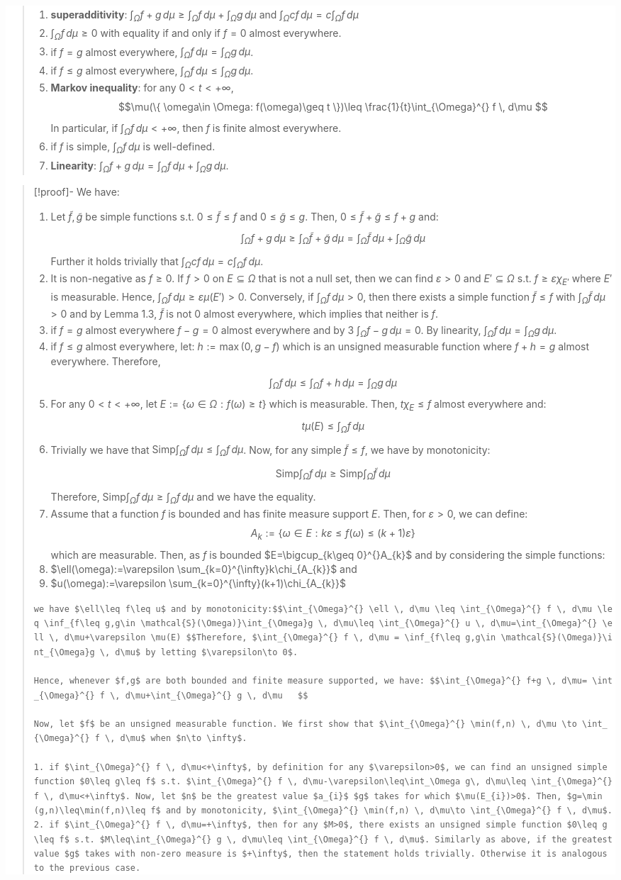 > 1. **superadditivity**: $\int_{\Omega}^{} f+g \, d\mu\geq\int_{\Omega}^{} f \, d\mu+\int_{\Omega}^{} g \, d\mu$ and $\int_{\Omega}^{} cf \, d\mu=c\int_{\Omega}^{} f \, d\mu$
> 3. $\int_{\Omega}^{} f \, d\mu\geq 0$ with equality if and only if $f=0$ almost everywhere.
> 4. if $f=g$ almost everywhere, $\int_{\Omega}^{} f \, d\mu=\int_{\Omega}^{} g \, d\mu$.
> 5. if $f\leq g$ almost everywhere, $\int_{\Omega}f  \, d\mu\leq \int_{\Omega}^{} g \, d\mu$.
> 6. **Markov inequality**: for any $0<t<+\infty$, $$\mu(\{ \omega\in \Omega: f(\omega)\geq t \})\leq \frac{1}{t}\int_{\Omega}^{} f \, d\mu $$In particular, if $\int_{\Omega}^{} f \, d\mu<+\infty$, then $f$ is finite almost everywhere.
> 7. if $f$ is simple, $\int_{\Omega}^{} f \, d\mu$ is well-defined.
> 9. **Linearity**: $\int_{\Omega}^{} f+g \, d\mu=\int_{\Omega}^{} f \, d\mu+\int_{\Omega}^{} g \, d\mu$. 

> [!proof]-
> We have:
> 1. Let $\tilde{f},\tilde{g}$ be simple functions s.t. $0\leq \tilde{f}\leq f$ and $0\leq \tilde{g}\leq g$. Then, $0\leq\tilde{f}+\tilde{g}\leq f+g$ and: $$\int_{\Omega}^{} f+g \, d\mu\geq \int_{\Omega}^{} \tilde{f}+\tilde{g} \, d\mu=\int_{\Omega}^{} \tilde{f} \, d\mu+\int_{\Omega}^{} \tilde{g} \, d\mu    $$Further it holds trivially that $\int_{\Omega}^{} cf \, d\mu=c\int_{\Omega}^{} f \, d\mu$.
> 2. It is non-negative as $f\geq 0$. If $f>0$ on $E\subseteq\Omega$ that is not a null set, then we can find $\varepsilon>0$ and $E'\subseteq\Omega$ s.t. $f\geq \varepsilon \chi_{E'}$ where $E'$ is measurable. Hence, $\int_{\Omega}^{} f \, d\mu\geq \varepsilon \mu(E')>0$. Conversely, if $\int_{\Omega}^{} f \, d\mu>0$, then there exists a simple function $\tilde{f}\leq f$ with $\int_{\Omega}^{} \tilde{f} \, d\mu >0$ and by Lemma 1.3, $\tilde{f}$ is not $0$ almost everywhere, which implies that neither is $f$.
> 4. if $f=g$ almost everywhere $f-g=0$ almost everywhere and by 3 $\int_\Omega f-g  \, d\mu=0$. By linearity, $\int_{\Omega}^{} f \, d\mu=\int_{\Omega}^{} g \, d\mu$.
> 5. if $f\leq g$ almost everywhere, let: $h:=\max(0,g-f)$ which is an unsigned measurable function where $f+h=g$ almost everywhere. Therefore, $$\int_{\Omega}^{} f \, d\mu \leq \int_{\Omega}^{} f+h \, d\mu =\int_{\Omega}^{} g \, d\mu $$
> 6. For any $0<t<+\infty$, let $E:=\{ \omega\in \Omega:f(\omega)\geq t \}$ which is measurable. Then, $t\chi_{E}\leq f$ almost everywhere and: $$t\mu(E)\leq \int_{\Omega} f \, d\mu $$
> 7. Trivially we have that $\text{Simp}\int_{\Omega}f  \, d\mu\leq \int_{\Omega}^{} f \, d\mu$. Now, for any simple $\tilde{f}\leq f$, we have by monotonicity: $$\text{Simp}\int_{\Omega}^{} f \, d\mu \geq\text{Simp}\int_{\Omega}^{} \tilde{f} \, d\mu $$Therefore, $\text{Simp}\int_{\Omega}^{} f \, d\mu \geq \int_{\Omega}^{} f \, d\mu$ and we have the equality.
> 9. Assume that a function $f$ is bounded and has finite measure support $E$. Then, for $\varepsilon>0$, we can define: $$A_{k}:=\{ \omega\in E: k\varepsilon\leq f(\omega)\leq(k+1)\varepsilon \}$$which are measurable. Then, as $f$ is bounded $E=\bigcup_{k\geq 0}^{}A_{k}$ and by considering the simple functions:
> 	1. $\ell(\omega):=\varepsilon \sum_{k=0}^{\infty}k\chi_{A_{k}}$ and 
> 	2. $u(\omega):=\varepsilon \sum_{k=0}^{\infty}(k+1)\chi_{A_{k}}$
> 	   
>     we have $\ell\leq f\leq u$ and by monotonicity:$$\int_{\Omega}^{} \ell \, d\mu \leq \int_{\Omega}^{} f \, d\mu \leq \inf_{f\leq g,g\in \mathcal{S}(\Omega)}\int_{\Omega}g \, d\mu\leq \int_{\Omega}^{} u \, d\mu=\int_{\Omega}^{} \ell \, d\mu+\varepsilon \mu(E) $$Therefore, $\int_{\Omega}^{} f \, d\mu = \inf_{f\leq g,g\in \mathcal{S}(\Omega)}\int_{\Omega}g \, d\mu$ by letting $\varepsilon\to 0$. 
>     
>     Hence, whenever $f,g$ are both bounded and finite measure supported, we have: $$\int_{\Omega}^{} f+g \, d\mu= \int_{\Omega}^{} f \, d\mu+\int_{\Omega}^{} g \, d\mu   $$
>     
>     Now, let $f$ be an unsigned measurable function. We first show that $\int_{\Omega}^{} \min(f,n) \, d\mu \to \int_{\Omega}^{} f \, d\mu$ when $n\to \infty$. 
>     
>     1. if $\int_{\Omega}^{} f \, d\mu<+\infty$, by definition for any $\varepsilon>0$, we can find an unsigned simple function $0\leq g\leq f$ s.t. $\int_{\Omega}^{} f \, d\mu-\varepsilon\leq\int_\Omega g\, d\mu\leq \int_{\Omega}^{} f \, d\mu<+\infty$. Now, let $n$ be the greatest value $a_{i}$ $g$ takes for which $\mu(E_{i})>0$. Then, $g=\min(g,n)\leq\min(f,n)\leq f$ and by monotonicity, $\int_{\Omega}^{} \min(f,n) \, d\mu\to \int_{\Omega}^{} f \, d\mu$.
>     2. if $\int_{\Omega}^{} f \, d\mu=+\infty$, then for any $M>0$, there exists an unsigned simple function $0\leq g\leq f$ s.t. $M\leq\int_{\Omega}^{} g \, d\mu\leq \int_{\Omega}^{} f \, d\mu$. Similarly as above, if the greatest value $g$ takes with non-zero measure is $+\infty$, then the statement holds trivially. Otherwise it is analogous to the previous case.